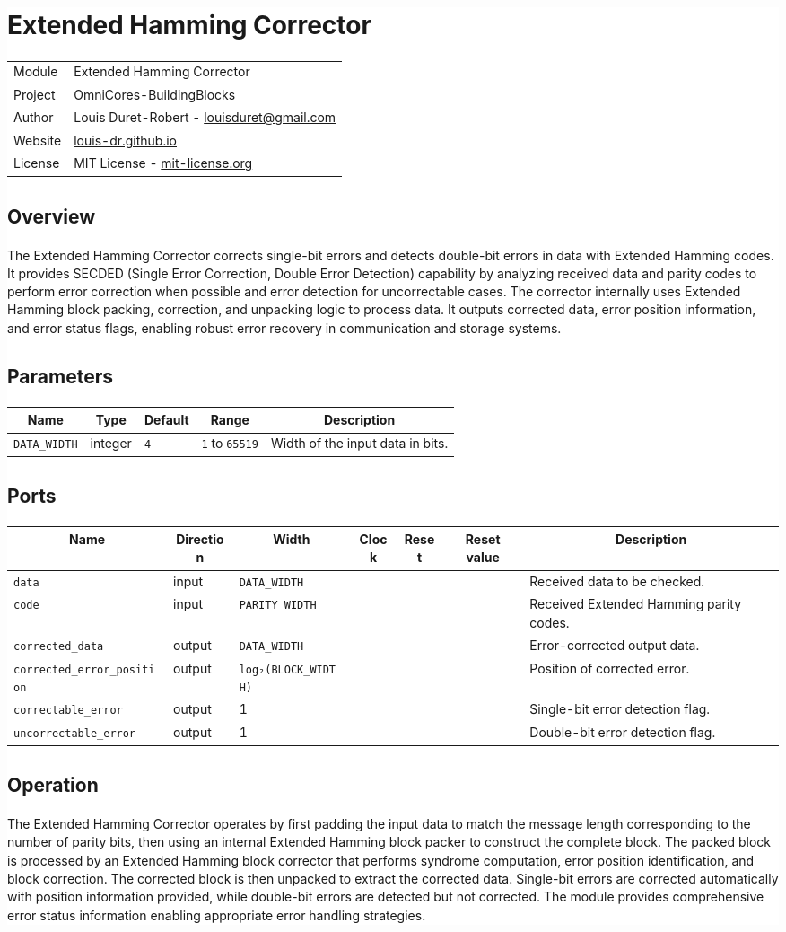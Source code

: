 # Extended Hamming Corrector

|         |                                                                                  |
| ------- | -------------------------------------------------------------------------------- |
| Module  | Extended Hamming Corrector                                                       |
| Project | [OmniCores-BuildingBlocks](https://github.com/Louis-DR/OmniCores-BuildingBlocks) |
| Author  | Louis Duret-Robert - [louisduret@gmail.com](mailto:louisduret@gmail.com)         |
| Website | [louis-dr.github.io](https://louis-dr.github.io)                                 |
| License | MIT License - [mit-license.org](https://mit-license.org)                         |

## Overview

The Extended Hamming Corrector corrects single-bit errors and detects double-bit errors in data with Extended Hamming codes. It provides SECDED (Single Error Correction, Double Error Detection) capability by analyzing received data and parity codes to perform error correction when possible and error detection for uncorrectable cases. The corrector internally uses Extended Hamming block packing, correction, and unpacking logic to process data. It outputs corrected data, error position information, and error status flags, enabling robust error recovery in communication and storage systems.

## Parameters

| Name         | Type    | Default | Range          | Description                      |
| ------------ | ------- | ------- | -------------- | -------------------------------- |
| `DATA_WIDTH` | integer | `4`     | `1` to `65519` | Width of the input data in bits. |

## Ports

| Name                       | Direction | Width               | Clock | Reset | Reset value | Description                             |
| -------------------------- | --------- | ------------------- | ----- | ----- | ----------- | --------------------------------------- |
| `data`                     | input     | `DATA_WIDTH`        |       |       |             | Received data to be checked.            |
| `code`                     | input     | `PARITY_WIDTH`      |       |       |             | Received Extended Hamming parity codes. |
| `corrected_data`           | output    | `DATA_WIDTH`        |       |       |             | Error-corrected output data.            |
| `corrected_error_position` | output    | `log₂(BLOCK_WIDTH)` |       |       |             | Position of corrected error.            |
| `correctable_error`        | output    | 1                   |       |       |             | Single-bit error detection flag.        |
| `uncorrectable_error`      | output    | 1                   |       |       |             | Double-bit error detection flag.        |

## Operation

The Extended Hamming Corrector operates by first padding the input data to match the message length corresponding to the number of parity bits, then using an internal Extended Hamming block packer to construct the complete block. The packed block is processed by an Extended Hamming block corrector that performs syndrome computation, error position identification, and block correction. The corrected block is then unpacked to extract the corrected data. Single-bit errors are corrected automatically with position information provided, while double-bit errors are detected but not corrected. The module provides comprehensive error status information enabling appropriate error handling strategies.
